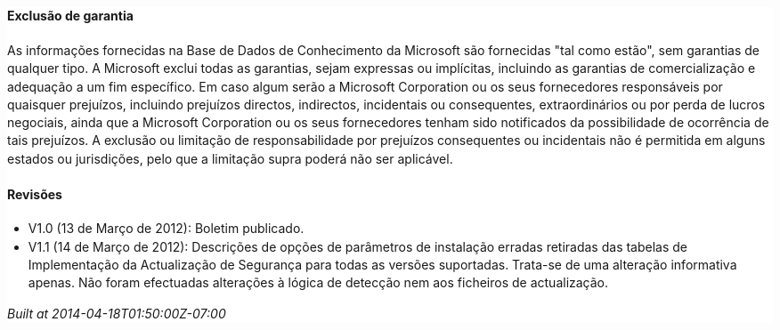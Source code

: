 #### Exclusão de garantia
  
As informações fornecidas na Base de Dados de Conhecimento da Microsoft são fornecidas "tal como estão", sem garantias de qualquer tipo. A Microsoft exclui todas as garantias, sejam expressas ou implícitas, incluindo as garantias de comercialização e adequação a um fim específico. Em caso algum serão a Microsoft Corporation ou os seus fornecedores responsáveis por quaisquer prejuízos, incluindo prejuízos directos, indirectos, incidentais ou consequentes, extraordinários ou por perda de lucros negociais, ainda que a Microsoft Corporation ou os seus fornecedores tenham sido notificados da possibilidade de ocorrência de tais prejuízos. A exclusão ou limitação de responsabilidade por prejuízos consequentes ou incidentais não é permitida em alguns estados ou jurisdições, pelo que a limitação supra poderá não ser aplicável.
  
#### Revisões
  
-   V1.0 (13 de Março de 2012): Boletim publicado.  
-   V1.1 (14 de Março de 2012): Descrições de opções de parâmetros de instalação erradas retiradas das tabelas de Implementação da Actualização de Segurança para todas as versões suportadas. Trata-se de uma alteração informativa apenas. Não foram efectuadas alterações à lógica de detecção nem aos ficheiros de actualização.
  
*Built at 2014-04-18T01:50:00Z-07:00*
